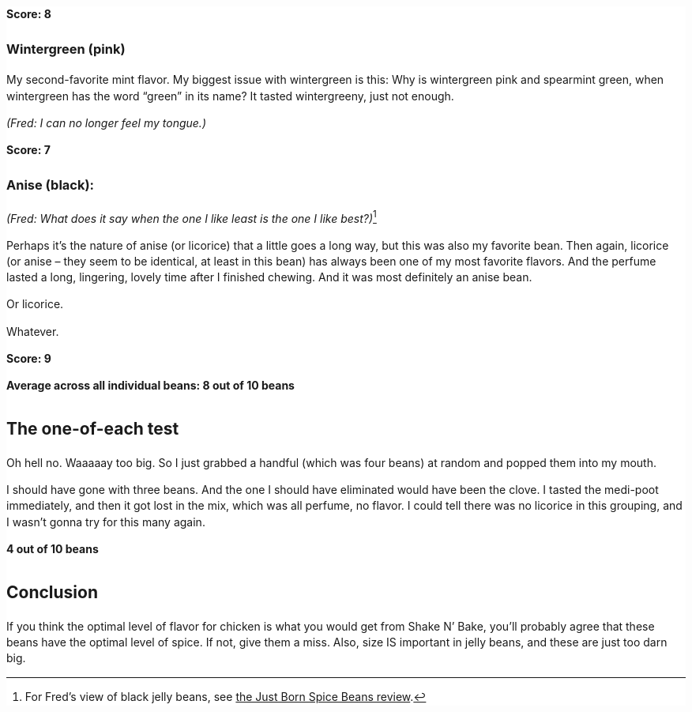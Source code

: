 **Score: 8**

### Wintergreen (pink)

My second-favorite mint flavor.
My biggest issue with wintergreen is this:
Why is wintergreen pink and spearmint green,
when wintergreen has the word “green” in its name?
It tasted wintergreeny, just not enough.

_(Fred: I can no longer feel my tongue.)_

**Score: 7**

### Anise (black):

_(Fred: What does it say when the one I like least is the one I like best?)_[^3]

Perhaps it’s the nature of anise (or licorice) that a little goes a long way,
but this was also my favorite bean.
Then again, licorice (or anise – they seem to be identical,
at least in this bean) has always been one of my most favorite flavors.
And the perfume lasted a long, lingering, lovely time after I finished chewing.
And it was most definitely an anise bean.

Or licorice.

Whatever.

**Score: 9**

**Average across all individual beans: 8 out of 10 beans**


## The one-of-each test

Oh hell no. Waaaaay too big.
So I just grabbed a handful (which was four beans) at random
and popped them into my mouth.

I should have gone with three beans.
And the one I should have eliminated would have been the clove.
I tasted the medi-poot immediately, and then it got lost in the mix,
which was all perfume, no flavor.
I could tell there was no licorice in this grouping,
and I wasn’t gonna try for this many again.

**4 out of 10 beans**


## Conclusion

If you think the optimal level of flavor for chicken
is what you would get from Shake N’ Bake,
you’ll probably agree that these beans have the optimal level of spice.
If not, give them a miss.
Also, size IS important in jelly beans, and these are just too darn big.


[^1]: Made in Grove City, Pennsylvania, about an hour’s drive north of Pittsburgh. I know, because my daughter Zoë’s boyfriend went to Grove City College, and sometimes when I’d drive down to get her she’d meet me at his apartment, and it is the most cisgender, heteronormative, white enclave I have ever encountered. It was so white that AJ ended up leaving the school and enrolling in nearby Slippery Rock University, where the official school cheer is: _Our whiskey is rye! Our beer is bock! Stand and cheer for Slippery Ro-whoahhhhh yikes! <crashing noises>_ (Okay, it isn’t, but it should be.)
[^2]: Thttps://media.giphy.com/media/Rv7YC2ukeraIE/giphy.gif
[^3]: For Fred’s view of black jelly beans, see [the Just Born Spice Beans review](/just-born-spice-beans#color).